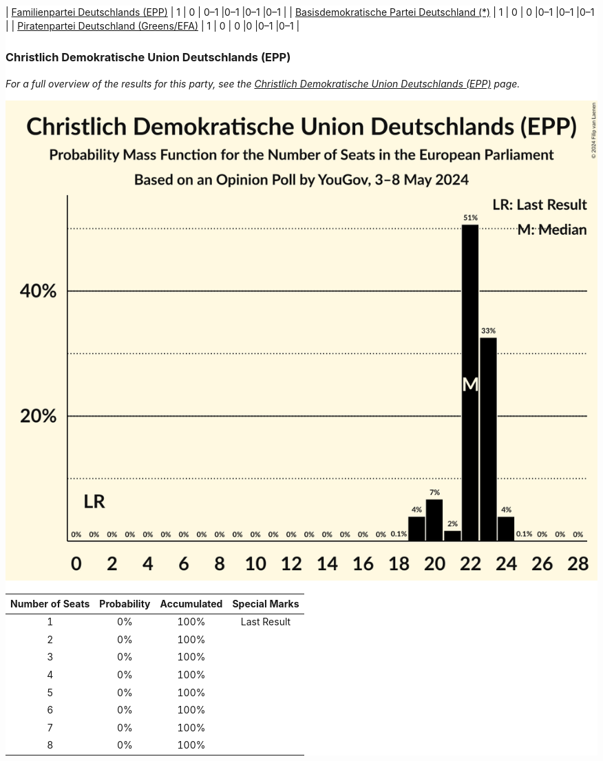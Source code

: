 | <a href="#familienpartei-deutschlands-(epp)">Familienpartei Deutschlands (EPP)</a> | 1 | 0 | 0–1 |0–1 |0–1 |0–1 |
| <a href="#basisdemokratische-partei-deutschland-(*)">Basisdemokratische Partei Deutschland (*)</a> | 1 | 0 | 0 |0–1 |0–1 |0–1 |
| <a href="#piratenpartei-deutschland-(greens/efa)">Piratenpartei Deutschland (Greens/EFA)</a> | 1 | 0 | 0 |0 |0–1 |0–1 |

### Christlich Demokratische Union Deutschlands (EPP)

*For a full overview of the results for this party, see the [Christlich Demokratische Union Deutschlands (EPP)](party-christlichdemokratischeuniondeutschlandsepp.html) page.*

![Graph with seats probability mass function not yet produced](2024-05-08-YouGov-seats-pmf-christlichdemokratischeuniondeutschlandsepp.png "Seats Probability Mass Function")

| Number of Seats | Probability | Accumulated | Special Marks |
|:---------------:|:-----------:|:-----------:|:-------------:|
| 1 | 0% | 100% | Last Result |
| 2 | 0% | 100% |  |
| 3 | 0% | 100% |  |
| 4 | 0% | 100% |  |
| 5 | 0% | 100% |  |
| 6 | 0% | 100% |  |
| 7 | 0% | 100% |  |
| 8 | 0% | 100% |  |